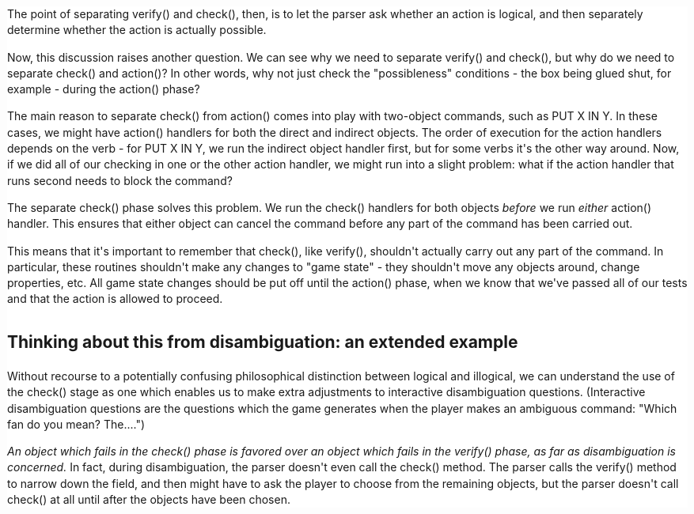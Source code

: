 The point of separating <span class="code">verify()</span> and
<span class="code">check()</span>, then, is to let the parser ask
whether an action is logical, and then separately determine whether the
action is actually possible.

Now, this discussion raises another question. We can see why we need to
separate <span class="code">verify()</span> and
<span class="code">check()</span>, but why do we need to separate
<span class="code">check()</span> and
<span class="code">action()</span>? In other words, why not just check
the "possibleness" conditions - the box being glued shut, for example -
during the <span class="code">action()</span> phase?

The main reason to separate <span class="code">check()</span> from
<span class="code">action()</span> comes into play with two-object
commands, such as PUT X IN Y. In these cases, we might have
<span class="code">action()</span> handlers for both the direct and
indirect objects. The order of execution for the action handlers depends
on the verb - for PUT X IN Y, we run the indirect object handler first,
but for some verbs it's the other way around. Now, if we did all of our
checking in one or the other action handler, we might run into a slight
problem: what if the action handler that runs second needs to block the
command?

The separate <span class="code">check()</span> phase solves this
problem. We run the <span class="code">check()</span> handlers for both
objects *before* we run *either* <span class="code">action()</span>
handler. This ensures that either object can cancel the command before
any part of the command has been carried out.

This means that it's important to remember that
<span class="code">check()</span>, like
<span class="code">verify()</span>, shouldn't actually carry out any
part of the command. In particular, these routines shouldn't make any
changes to "game state" - they shouldn't move any objects around, change
properties, etc. All game state changes should be put off until the
<span class="code">action()</span> phase, when we know that we've passed
all of our tests and that the action is allowed to proceed.

## Thinking about this from disambiguation: an extended example

Without recourse to a potentially confusing philosophical distinction
between logical and illogical, we can understand the use of the
<span class="code">check()</span> stage as one which enables us to make
extra adjustments to interactive disambiguation questions. (Interactive
disambiguation questions are the questions which the game generates when
the player makes an ambiguous command: "Which fan do you mean? The....")

*An object which fails in the <span class="code">check()</span> phase is
favored over an object which fails in the
<span class="code">verify()</span> phase, as far as disambiguation is
concerned.* In fact, during disambiguation, the parser doesn't even call
the <span class="code">check()</span> method. The parser calls the
<span class="code">verify()</span> method to narrow down the field, and
then might have to ask the player to choose from the remaining objects,
but the parser doesn't call <span class="code">check()</span> at all
until after the objects have been chosen.
